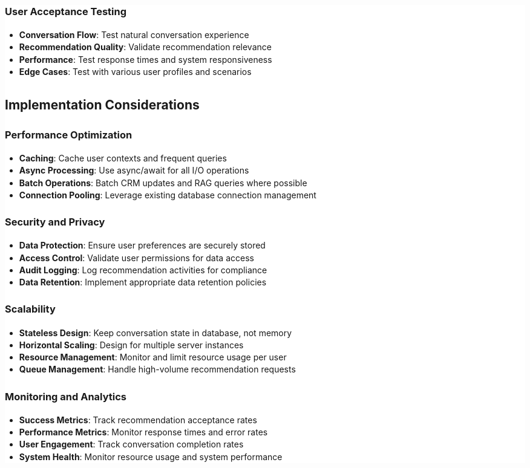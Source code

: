 ### User Acceptance Testing

- **Conversation Flow**: Test natural conversation experience
- **Recommendation Quality**: Validate recommendation relevance
- **Performance**: Test response times and system responsiveness
- **Edge Cases**: Test with various user profiles and scenarios

## Implementation Considerations

### Performance Optimization

- **Caching**: Cache user contexts and frequent queries
- **Async Processing**: Use async/await for all I/O operations
- **Batch Operations**: Batch CRM updates and RAG queries where possible
- **Connection Pooling**: Leverage existing database connection management

### Security and Privacy

- **Data Protection**: Ensure user preferences are securely stored
- **Access Control**: Validate user permissions for data access
- **Audit Logging**: Log recommendation activities for compliance
- **Data Retention**: Implement appropriate data retention policies

### Scalability

- **Stateless Design**: Keep conversation state in database, not memory
- **Horizontal Scaling**: Design for multiple server instances
- **Resource Management**: Monitor and limit resource usage per user
- **Queue Management**: Handle high-volume recommendation requests

### Monitoring and Analytics

- **Success Metrics**: Track recommendation acceptance rates
- **Performance Metrics**: Monitor response times and error rates
- **User Engagement**: Track conversation completion rates
- **System Health**: Monitor resource usage and system performance
